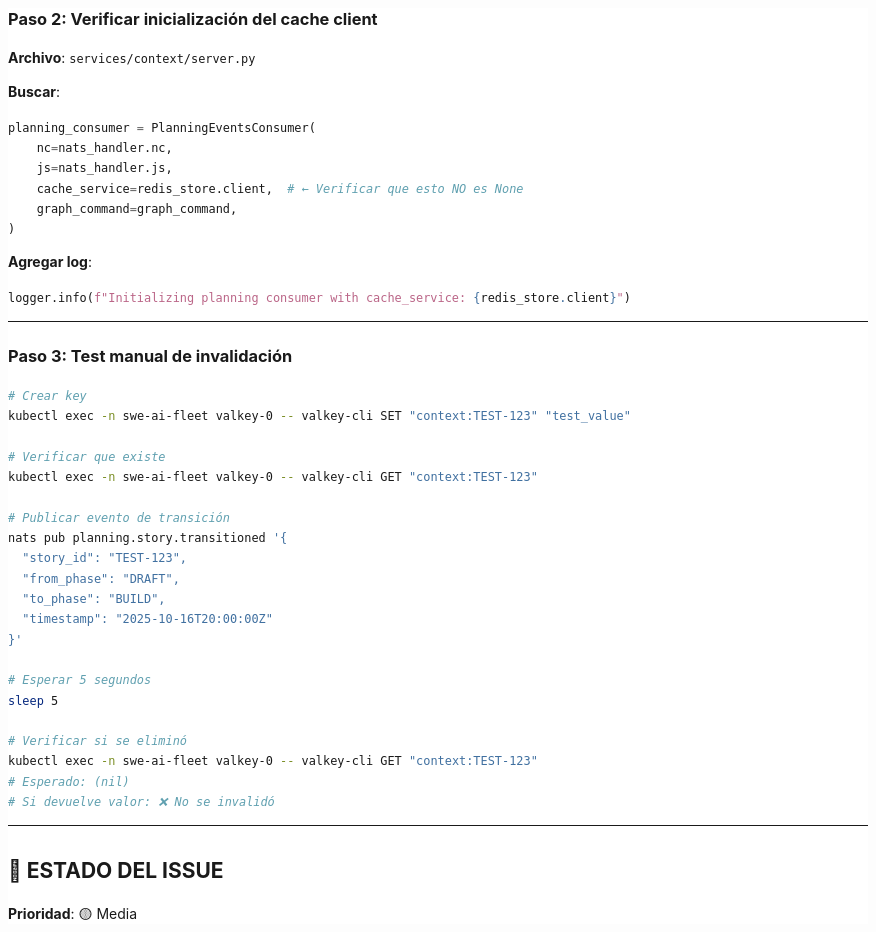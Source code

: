 
### Paso 2: Verificar inicialización del cache client

**Archivo**: `services/context/server.py`

**Buscar**:
```python
planning_consumer = PlanningEventsConsumer(
    nc=nats_handler.nc,
    js=nats_handler.js,
    cache_service=redis_store.client,  # ← Verificar que esto NO es None
    graph_command=graph_command,
)
```

**Agregar log**:
```python
logger.info(f"Initializing planning consumer with cache_service: {redis_store.client}")
```

---

### Paso 3: Test manual de invalidación

```bash
# Crear key
kubectl exec -n swe-ai-fleet valkey-0 -- valkey-cli SET "context:TEST-123" "test_value"

# Verificar que existe
kubectl exec -n swe-ai-fleet valkey-0 -- valkey-cli GET "context:TEST-123"

# Publicar evento de transición
nats pub planning.story.transitioned '{
  "story_id": "TEST-123",
  "from_phase": "DRAFT",
  "to_phase": "BUILD",
  "timestamp": "2025-10-16T20:00:00Z"
}'

# Esperar 5 segundos
sleep 5

# Verificar si se eliminó
kubectl exec -n swe-ai-fleet valkey-0 -- valkey-cli GET "context:TEST-123"
# Esperado: (nil)
# Si devuelve valor: ❌ No se invalidó
```

---

## 📝 ESTADO DEL ISSUE

**Prioridad**: 🟡 Media
